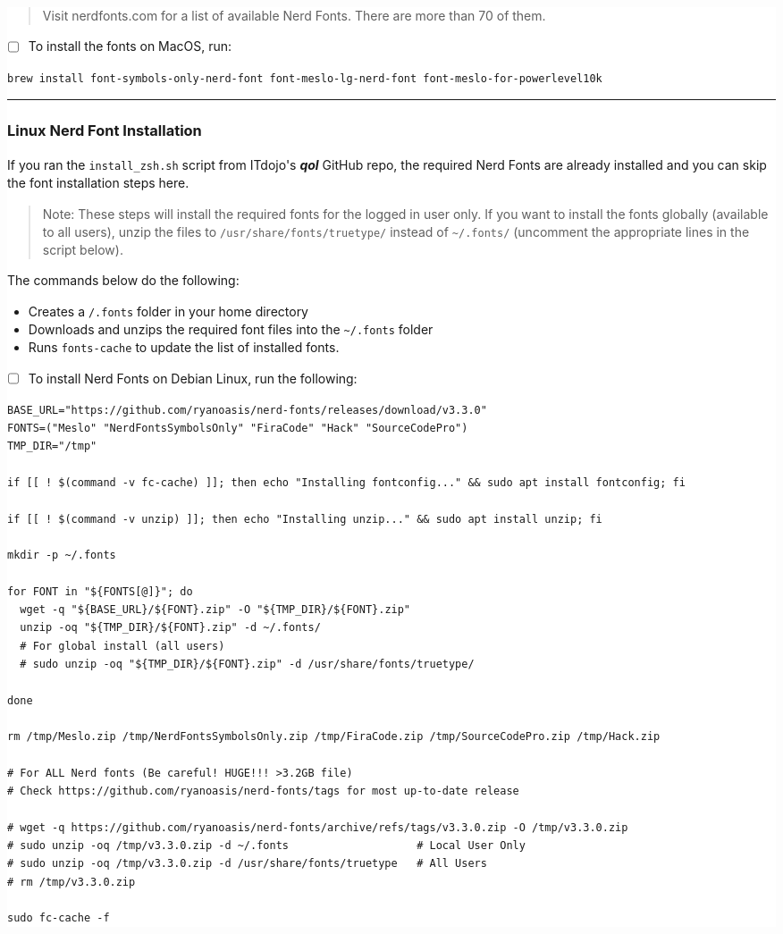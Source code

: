 > Visit nerdfonts.com for a list of available Nerd Fonts.  There are more than 70 of them.

- [ ] To install the fonts on MacOS, run:

```shell
brew install font-symbols-only-nerd-font font-meslo-lg-nerd-font font-meslo-for-powerlevel10k
```

***

### Linux Nerd Font Installation

If you ran the `install_zsh.sh` script from ITdojo's ***qol*** GitHub repo, the required Nerd Fonts are already installed and you can skip the font installation steps here.

> Note: These steps will install the required fonts for the logged in user only.  If you want to install the fonts globally (available to all users), unzip the files to `/usr/share/fonts/truetype/` instead of `~/.fonts/` (uncomment the appropriate lines in the script below).

The commands below do the following:
* Creates a `/.fonts` folder in your home directory
* Downloads and unzips the required font files into the `~/.fonts` folder
* Runs `fonts-cache` to update the list of installed fonts.

- [ ] To install Nerd Fonts on Debian Linux, run the following:

```shell
BASE_URL="https://github.com/ryanoasis/nerd-fonts/releases/download/v3.3.0"
FONTS=("Meslo" "NerdFontsSymbolsOnly" "FiraCode" "Hack" "SourceCodePro")
TMP_DIR="/tmp"

if [[ ! $(command -v fc-cache) ]]; then echo "Installing fontconfig..." && sudo apt install fontconfig; fi

if [[ ! $(command -v unzip) ]]; then echo "Installing unzip..." && sudo apt install unzip; fi

mkdir -p ~/.fonts

for FONT in "${FONTS[@]}"; do
  wget -q "${BASE_URL}/${FONT}.zip" -O "${TMP_DIR}/${FONT}.zip"
  unzip -oq "${TMP_DIR}/${FONT}.zip" -d ~/.fonts/
  # For global install (all users)
  # sudo unzip -oq "${TMP_DIR}/${FONT}.zip" -d /usr/share/fonts/truetype/
  
done

rm /tmp/Meslo.zip /tmp/NerdFontsSymbolsOnly.zip /tmp/FiraCode.zip /tmp/SourceCodePro.zip /tmp/Hack.zip

# For ALL Nerd fonts (Be careful! HUGE!!! >3.2GB file)
# Check https://github.com/ryanoasis/nerd-fonts/tags for most up-to-date release

# wget -q https://github.com/ryanoasis/nerd-fonts/archive/refs/tags/v3.3.0.zip -O /tmp/v3.3.0.zip
# sudo unzip -oq /tmp/v3.3.0.zip -d ~/.fonts                    # Local User Only
# sudo unzip -oq /tmp/v3.3.0.zip -d /usr/share/fonts/truetype   # All Users
# rm /tmp/v3.3.0.zip

sudo fc-cache -f
```
